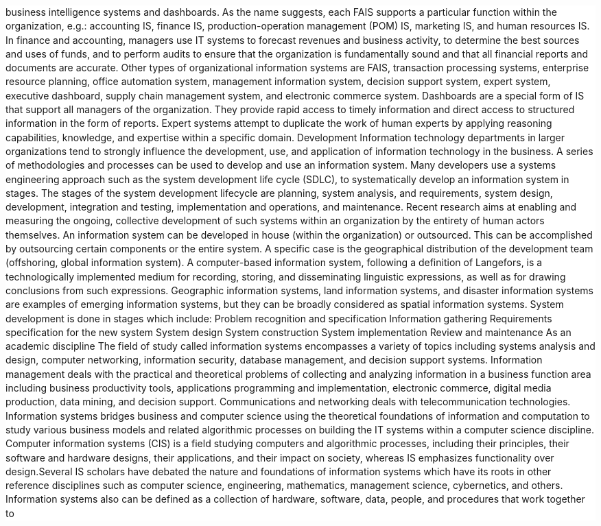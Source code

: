 business intelligence systems and dashboards. As the name suggests, each
FAIS supports a particular function within the organization, e.g.:
accounting IS, finance IS, production-operation management (POM) IS,
marketing IS, and human resources IS. In finance and accounting,
managers use IT systems to forecast revenues and business activity, to
determine the best sources and uses of funds, and to perform audits to
ensure that the organization is fundamentally sound and that all
financial reports and documents are accurate. Other types of
organizational information systems are FAIS, transaction processing
systems, enterprise resource planning, office automation system,
management information system, decision support system, expert system,
executive dashboard, supply chain management system, and electronic
commerce system. Dashboards are a special form of IS that support all
managers of the organization. They provide rapid access to timely
information and direct access to structured information in the form of
reports. Expert systems attempt to duplicate the work of human experts
by applying reasoning capabilities, knowledge, and expertise within a
specific domain. Development Information technology departments in
larger organizations tend to strongly influence the development, use,
and application of information technology in the business. A series of
methodologies and processes can be used to develop and use an
information system. Many developers use a systems engineering approach
such as the system development life cycle (SDLC), to systematically
develop an information system in stages. The stages of the system
development lifecycle are planning, system analysis, and requirements,
system design, development, integration and testing, implementation and
operations, and maintenance. Recent research aims at enabling and
measuring the ongoing, collective development of such systems within an
organization by the entirety of human actors themselves. An information
system can be developed in house (within the organization) or
outsourced. This can be accomplished by outsourcing certain components
or the entire system. A specific case is the geographical distribution
of the development team (offshoring, global information system). A
computer-based information system, following a definition of Langefors,
is a technologically implemented medium for recording, storing, and
disseminating linguistic expressions, as well as for drawing conclusions
from such expressions. Geographic information systems, land information
systems, and disaster information systems are examples of emerging
information systems, but they can be broadly considered as spatial
information systems. System development is done in stages which include:
Problem recognition and specification Information gathering Requirements
specification for the new system System design System construction
System implementation Review and maintenance As an academic discipline
The field of study called information systems encompasses a variety of
topics including systems analysis and design, computer networking,
information security, database management, and decision support systems.
Information management deals with the practical and theoretical problems
of collecting and analyzing information in a business function area
including business productivity tools, applications programming and
implementation, electronic commerce, digital media production, data
mining, and decision support. Communications and networking deals with
telecommunication technologies. Information systems bridges business and
computer science using the theoretical foundations of information and
computation to study various business models and related algorithmic
processes on building the IT systems within a computer science
discipline. Computer information systems (CIS) is a field studying
computers and algorithmic processes, including their principles, their
software and hardware designs, their applications, and their impact on
society, whereas IS emphasizes functionality over design.Several IS
scholars have debated the nature and foundations of information systems
which have its roots in other reference disciplines such as computer
science, engineering, mathematics, management science, cybernetics, and
others. Information systems also can be defined as a collection of
hardware, software, data, people, and procedures that work together to